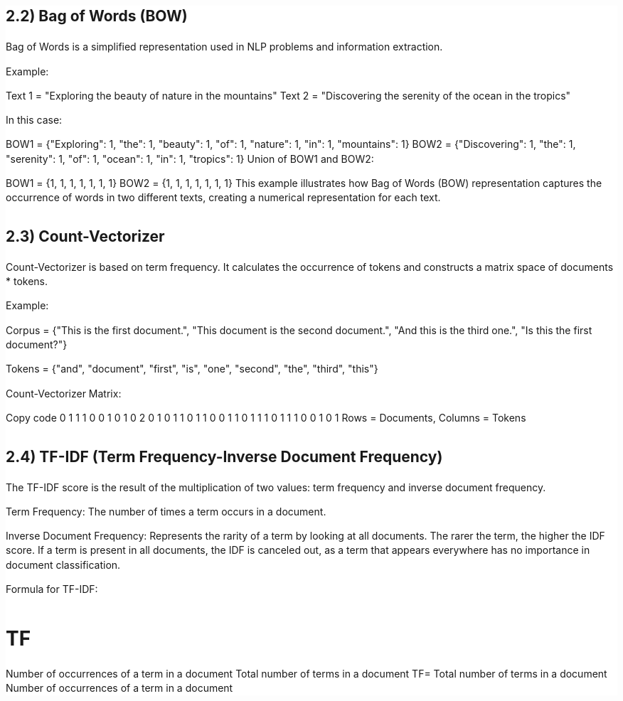 ## 2.2) Bag of Words (BOW)
Bag of Words is a simplified representation used in NLP problems and information extraction.

Example:

Text 1 = "Exploring the beauty of nature in the mountains"
Text 2 = "Discovering the serenity of the ocean in the tropics"

In this case:

BOW1 = {"Exploring": 1, "the": 1, "beauty": 1, "of": 1, "nature": 1, "in": 1, "mountains": 1}
BOW2 = {"Discovering": 1, "the": 1, "serenity": 1, "of": 1, "ocean": 1, "in": 1, "tropics": 1}
Union of BOW1 and BOW2:

BOW1 = {1, 1, 1, 1, 1, 1, 1}
BOW2 = {1, 1, 1, 1, 1, 1, 1}
This example illustrates how Bag of Words (BOW) representation captures the occurrence of words in two different texts, creating a numerical representation for each text.

## 2.3) Count-Vectorizer
Count-Vectorizer is based on term frequency. It calculates the occurrence of tokens and constructs a matrix space of documents * tokens.

Example:

Corpus = {"This is the first document.", "This document is the second document.", "And this is the third one.", "Is this the first document?"}

Tokens = {"and", "document", "first", "is", "one", "second", "the", "third", "this"}

Count-Vectorizer Matrix:

Copy code
0 1 1 1 0 0 1 0 1
0 2 0 1 0 1 1 0 1
1 0 0 1 1 0 1 1 1
0 1 1 1 0 0 1 0 1
Rows = Documents, Columns = Tokens

## 2.4) TF-IDF (Term Frequency-Inverse Document Frequency)
The TF-IDF score is the result of the multiplication of two values: term frequency and inverse document frequency.

Term Frequency: The number of times a term occurs in a document.

Inverse Document Frequency: Represents the rarity of a term by looking at all documents. The rarer the term, the higher the IDF score. If a term is present in all documents, the IDF is canceled out, as a term that appears everywhere has no importance in document classification.

Formula for TF-IDF:

TF
=
Number of occurrences of a term in a document
Total number of terms in a document
TF= 
Total number of terms in a document
Number of occurrences of a term in a document
​
 
